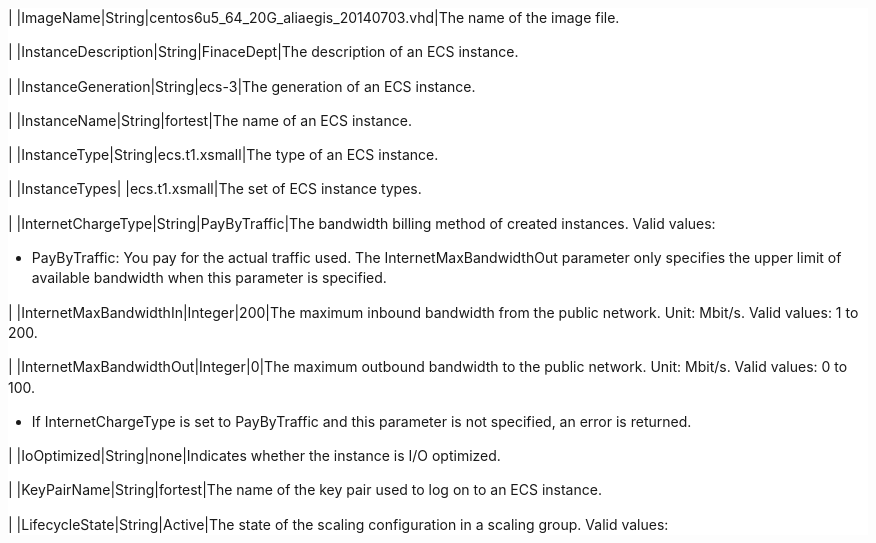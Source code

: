  |
|ImageName|String|centos6u5\_64\_20G\_aliaegis\_20140703.vhd|The name of the image file.

 |
|InstanceDescription|String|FinaceDept|The description of an ECS instance.

 |
|InstanceGeneration|String|ecs-3|The generation of an ECS instance.

 |
|InstanceName|String|fortest|The name of an ECS instance.

 |
|InstanceType|String|ecs.t1.xsmall|The type of an ECS instance.

 |
|InstanceTypes| |ecs.t1.xsmall|The set of ECS instance types.

 |
|InternetChargeType|String|PayByTraffic|The bandwidth billing method of created instances. Valid values:

 -   PayByTraffic: You pay for the actual traffic used. The InternetMaxBandwidthOut parameter only specifies the upper limit of available bandwidth when this parameter is specified.

 |
|InternetMaxBandwidthIn|Integer|200|The maximum inbound bandwidth from the public network. Unit: Mbit/s. Valid values: 1 to 200.

 |
|InternetMaxBandwidthOut|Integer|0|The maximum outbound bandwidth to the public network. Unit: Mbit/s. Valid values: 0 to 100.

 -   If InternetChargeType is set to PayByTraffic and this parameter is not specified, an error is returned.

 |
|IoOptimized|String|none|Indicates whether the instance is I/O optimized.

 |
|KeyPairName|String|fortest|The name of the key pair used to log on to an ECS instance.

 |
|LifecycleState|String|Active|The state of the scaling configuration in a scaling group. Valid values:
